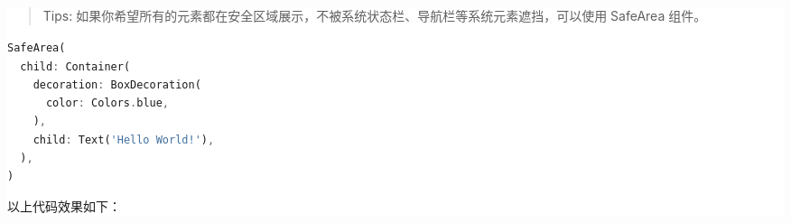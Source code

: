 > Tips: 如果你希望所有的元素都在安全区域展示，不被系统状态栏、导航栏等系统元素遮挡，可以使用 SafeArea 组件。

```dart
SafeArea(
  child: Container(
    decoration: BoxDecoration(
      color: Colors.blue,
    ),
    child: Text('Hello World!'),
  ),
)
```
以上代码效果如下：
